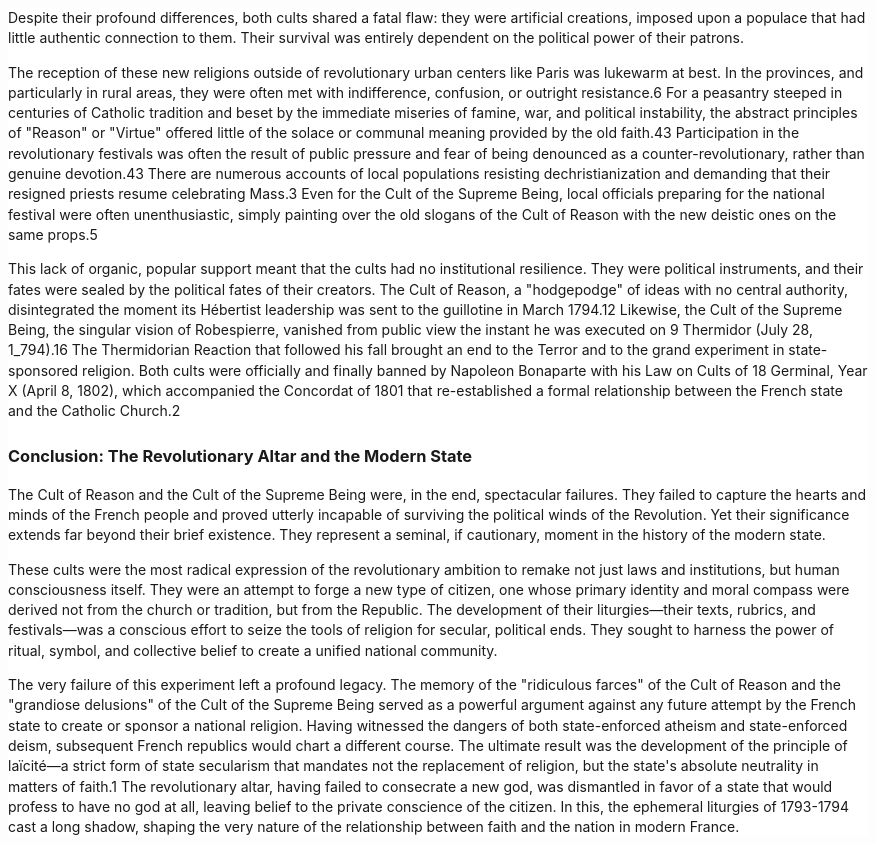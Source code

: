   

Despite their profound differences, both cults shared a fatal flaw: they were artificial creations, imposed upon a populace that had little authentic connection to them. Their survival was entirely dependent on the political power of their patrons.

The reception of these new religions outside of revolutionary urban centers like Paris was lukewarm at best. In the provinces, and particularly in rural areas, they were often met with indifference, confusion, or outright resistance.6 For a peasantry steeped in centuries of Catholic tradition and beset by the immediate miseries of famine, war, and political instability, the abstract principles of "Reason" or "Virtue" offered little of the solace or communal meaning provided by the old faith.43 Participation in the revolutionary festivals was often the result of public pressure and fear of being denounced as a counter-revolutionary, rather than genuine devotion.43 There are numerous accounts of local populations resisting dechristianization and demanding that their resigned priests resume celebrating Mass.3 Even for the Cult of the Supreme Being, local officials preparing for the national festival were often unenthusiastic, simply painting over the old slogans of the Cult of Reason with the new deistic ones on the same props.5

This lack of organic, popular support meant that the cults had no institutional resilience. They were political instruments, and their fates were sealed by the political fates of their creators. The Cult of Reason, a "hodgepodge" of ideas with no central authority, disintegrated the moment its Hébertist leadership was sent to the guillotine in March 1794.12 Likewise, the Cult of the Supreme Being, the singular vision of Robespierre, vanished from public view the instant he was executed on 9 Thermidor (July 28, 1_794).16 The Thermidorian Reaction that followed his fall brought an end to the Terror and to the grand experiment in state-sponsored religion. Both cults were officially and finally banned by Napoleon Bonaparte with his Law on Cults of 18 Germinal, Year X (April 8, 1802), which accompanied the Concordat of 1801 that re-established a formal relationship between the French state and the Catholic Church.2

  

### Conclusion: The Revolutionary Altar and the Modern State

  

The Cult of Reason and the Cult of the Supreme Being were, in the end, spectacular failures. They failed to capture the hearts and minds of the French people and proved utterly incapable of surviving the political winds of the Revolution. Yet their significance extends far beyond their brief existence. They represent a seminal, if cautionary, moment in the history of the modern state.

These cults were the most radical expression of the revolutionary ambition to remake not just laws and institutions, but human consciousness itself. They were an attempt to forge a new type of citizen, one whose primary identity and moral compass were derived not from the church or tradition, but from the Republic. The development of their liturgies—their texts, rubrics, and festivals—was a conscious effort to seize the tools of religion for secular, political ends. They sought to harness the power of ritual, symbol, and collective belief to create a unified national community.

The very failure of this experiment left a profound legacy. The memory of the "ridiculous farces" of the Cult of Reason and the "grandiose delusions" of the Cult of the Supreme Being served as a powerful argument against any future attempt by the French state to create or sponsor a national religion. Having witnessed the dangers of both state-enforced atheism and state-enforced deism, subsequent French republics would chart a different course. The ultimate result was the development of the principle of laïcité—a strict form of state secularism that mandates not the replacement of religion, but the state's absolute neutrality in matters of faith.1 The revolutionary altar, having failed to consecrate a new god, was dismantled in favor of a state that would profess to have no god at all, leaving belief to the private conscience of the citizen. In this, the ephemeral liturgies of 1793-1794 cast a long shadow, shaping the very nature of the relationship between faith and the nation in modern France.
